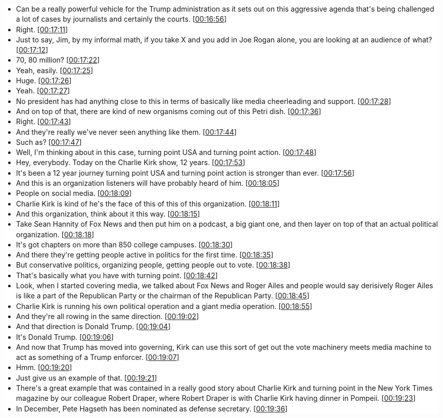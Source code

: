 *  Can be a really powerful vehicle for the Trump administration as it sets out on this aggressive agenda that's being challenged a lot of cases by journalists and certainly the courts. [[00:16:56](https://www.youtube.com/watch?v=WDoz2mnyS0k&t=1016.12s)]
*  Right. [[00:17:11](https://www.youtube.com/watch?v=WDoz2mnyS0k&t=1031.12s)]
*  Just to say, Jim, by my informal math, if you take X and you add in Joe Rogan alone, you are looking at an audience of what? [[00:17:12](https://www.youtube.com/watch?v=WDoz2mnyS0k&t=1032.12s)]
*  70, 80 million? [[00:17:22](https://www.youtube.com/watch?v=WDoz2mnyS0k&t=1042.12s)]
*  Yeah, easily. [[00:17:25](https://www.youtube.com/watch?v=WDoz2mnyS0k&t=1045.12s)]
*  Huge. [[00:17:26](https://www.youtube.com/watch?v=WDoz2mnyS0k&t=1046.12s)]
*  Yeah. [[00:17:27](https://www.youtube.com/watch?v=WDoz2mnyS0k&t=1047.12s)]
*  No president has had anything close to this in terms of basically like media cheerleading and support. [[00:17:28](https://www.youtube.com/watch?v=WDoz2mnyS0k&t=1048.12s)]
*  And on top of that, there are kind of new organisms coming out of this Petri dish. [[00:17:36](https://www.youtube.com/watch?v=WDoz2mnyS0k&t=1056.12s)]
*  Right. [[00:17:43](https://www.youtube.com/watch?v=WDoz2mnyS0k&t=1063.12s)]
*  And they're really we've never seen anything like them. [[00:17:44](https://www.youtube.com/watch?v=WDoz2mnyS0k&t=1064.12s)]
*  Such as? [[00:17:47](https://www.youtube.com/watch?v=WDoz2mnyS0k&t=1067.12s)]
*  Well, I'm thinking about in this case, turning point USA and turning point action. [[00:17:48](https://www.youtube.com/watch?v=WDoz2mnyS0k&t=1068.12s)]
*  Hey, everybody. Today on the Charlie Kirk show, 12 years. [[00:17:53](https://www.youtube.com/watch?v=WDoz2mnyS0k&t=1073.12s)]
*  It's been a 12 year journey turning point USA and turning point action is stronger than ever. [[00:17:56](https://www.youtube.com/watch?v=WDoz2mnyS0k&t=1076.12s)]
*  And this is an organization listeners will have probably heard of him. [[00:18:05](https://www.youtube.com/watch?v=WDoz2mnyS0k&t=1085.12s)]
*  People on social media. [[00:18:09](https://www.youtube.com/watch?v=WDoz2mnyS0k&t=1089.12s)]
*  Charlie Kirk is kind of he's the face of this of this of this organization. [[00:18:11](https://www.youtube.com/watch?v=WDoz2mnyS0k&t=1091.12s)]
*  And this organization, think about it this way. [[00:18:15](https://www.youtube.com/watch?v=WDoz2mnyS0k&t=1095.12s)]
*  Take Sean Hannity of Fox News and then put him on a podcast, a big giant one, and then layer on top of that an actual political organization. [[00:18:18](https://www.youtube.com/watch?v=WDoz2mnyS0k&t=1098.12s)]
*  It's got chapters on more than 850 college campuses. [[00:18:30](https://www.youtube.com/watch?v=WDoz2mnyS0k&t=1110.12s)]
*  And there they're getting people active in politics for the first time. [[00:18:35](https://www.youtube.com/watch?v=WDoz2mnyS0k&t=1115.12s)]
*  But conservative politics, organizing people, getting people out to vote. [[00:18:38](https://www.youtube.com/watch?v=WDoz2mnyS0k&t=1118.12s)]
*  That's basically what you have with turning point. [[00:18:42](https://www.youtube.com/watch?v=WDoz2mnyS0k&t=1122.12s)]
*  Look, when I started covering media, we talked about Fox News and Roger Ailes and people would say derisively Roger Ailes is like a part of the Republican Party or the chairman of the Republican Party. [[00:18:45](https://www.youtube.com/watch?v=WDoz2mnyS0k&t=1125.12s)]
*  Charlie Kirk is running his own political operation and a giant media operation. [[00:18:55](https://www.youtube.com/watch?v=WDoz2mnyS0k&t=1135.12s)]
*  And they're all rowing in the same direction. [[00:19:02](https://www.youtube.com/watch?v=WDoz2mnyS0k&t=1142.12s)]
*  And that direction is Donald Trump. [[00:19:04](https://www.youtube.com/watch?v=WDoz2mnyS0k&t=1144.12s)]
*  It's Donald Trump. [[00:19:06](https://www.youtube.com/watch?v=WDoz2mnyS0k&t=1146.12s)]
*  And now that Trump has moved into governing, Kirk can use this sort of get out the vote machinery meets media machine to act as something of a Trump enforcer. [[00:19:07](https://www.youtube.com/watch?v=WDoz2mnyS0k&t=1147.12s)]
*  Hmm. [[00:19:20](https://www.youtube.com/watch?v=WDoz2mnyS0k&t=1160.12s)]
*  Just give us an example of that. [[00:19:21](https://www.youtube.com/watch?v=WDoz2mnyS0k&t=1161.12s)]
*  There's a great example that was contained in a really good story about Charlie Kirk and turning point in the New York Times magazine by our colleague Robert Draper, where Robert Draper is with Charlie Kirk having dinner in Pompeii. [[00:19:23](https://www.youtube.com/watch?v=WDoz2mnyS0k&t=1163.12s)]
*  In December, Pete Hagseth has been nominated as defense secretary. [[00:19:36](https://www.youtube.com/watch?v=WDoz2mnyS0k&t=1176.12s)]